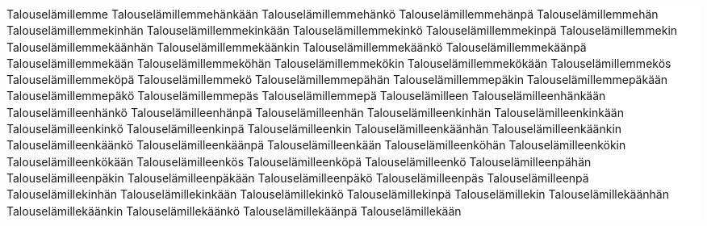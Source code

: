 Talouselämillemme
Talouselämillemmehänkään
Talouselämillemmehänkö
Talouselämillemmehänpä
Talouselämillemmehän
Talouselämillemmekinhän
Talouselämillemmekinkään
Talouselämillemmekinkö
Talouselämillemmekinpä
Talouselämillemmekin
Talouselämillemmekäänhän
Talouselämillemmekäänkin
Talouselämillemmekäänkö
Talouselämillemmekäänpä
Talouselämillemmekään
Talouselämillemmeköhän
Talouselämillemmekökin
Talouselämillemmekökään
Talouselämillemmekös
Talouselämillemmeköpä
Talouselämillemmekö
Talouselämillemmepähän
Talouselämillemmepäkin
Talouselämillemmepäkään
Talouselämillemmepäkö
Talouselämillemmepäs
Talouselämillemmepä
Talouselämilleen
Talouselämilleenhänkään
Talouselämilleenhänkö
Talouselämilleenhänpä
Talouselämilleenhän
Talouselämilleenkinhän
Talouselämilleenkinkään
Talouselämilleenkinkö
Talouselämilleenkinpä
Talouselämilleenkin
Talouselämilleenkäänhän
Talouselämilleenkäänkin
Talouselämilleenkäänkö
Talouselämilleenkäänpä
Talouselämilleenkään
Talouselämilleenköhän
Talouselämilleenkökin
Talouselämilleenkökään
Talouselämilleenkös
Talouselämilleenköpä
Talouselämilleenkö
Talouselämilleenpähän
Talouselämilleenpäkin
Talouselämilleenpäkään
Talouselämilleenpäkö
Talouselämilleenpäs
Talouselämilleenpä
Talouselämillekinhän
Talouselämillekinkään
Talouselämillekinkö
Talouselämillekinpä
Talouselämillekin
Talouselämillekäänhän
Talouselämillekäänkin
Talouselämillekäänkö
Talouselämillekäänpä
Talouselämillekään
